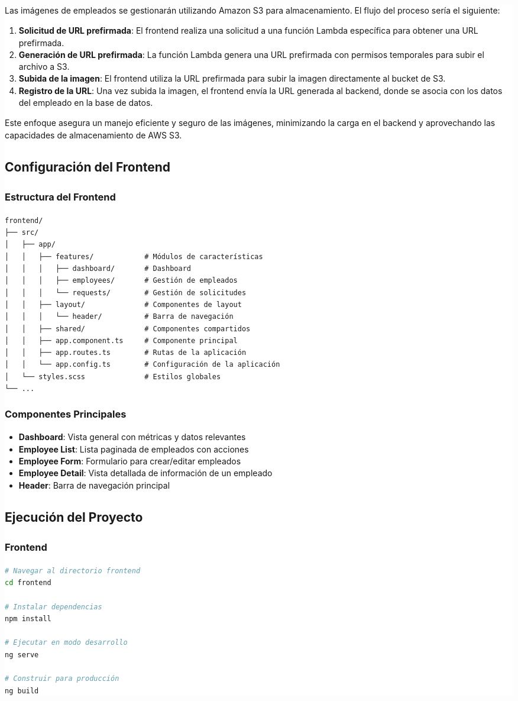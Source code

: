 Las imágenes de empleados se gestionarán utilizando Amazon S3 para almacenamiento. El flujo del proceso sería el siguiente:

1. **Solicitud de URL prefirmada**: El frontend realiza una solicitud a una función Lambda específica para obtener una URL prefirmada.
2. **Generación de URL prefirmada**: La función Lambda genera una URL prefirmada con permisos temporales para subir el archivo a S3.
3. **Subida de la imagen**: El frontend utiliza la URL prefirmada para subir la imagen directamente al bucket de S3.
4. **Registro de la URL**: Una vez subida la imagen, el frontend envía la URL generada al backend, donde se asocia con los datos del empleado en la base de datos.

Este enfoque asegura un manejo eficiente y seguro de las imágenes, minimizando la carga en el backend y aprovechando las capacidades de almacenamiento de AWS S3.

## Configuración del Frontend

### Estructura del Frontend

```
frontend/
├── src/
│   ├── app/
│   │   ├── features/            # Módulos de características
│   │   │   ├── dashboard/       # Dashboard
│   │   │   ├── employees/       # Gestión de empleados
│   │   │   └── requests/        # Gestión de solicitudes
│   │   ├── layout/              # Componentes de layout
│   │   │   └── header/          # Barra de navegación
│   │   ├── shared/              # Componentes compartidos
│   │   ├── app.component.ts     # Componente principal
│   │   ├── app.routes.ts        # Rutas de la aplicación
│   │   └── app.config.ts        # Configuración de la aplicación
│   └── styles.scss              # Estilos globales
└── ...
```

### Componentes Principales

- **Dashboard**: Vista general con métricas y datos relevantes
- **Employee List**: Lista paginada de empleados con acciones
- **Employee Form**: Formulario para crear/editar empleados
- **Employee Detail**: Vista detallada de información de un empleado
- **Header**: Barra de navegación principal

## Ejecución del Proyecto

### Frontend

```bash
# Navegar al directorio frontend
cd frontend

# Instalar dependencias
npm install

# Ejecutar en modo desarrollo
ng serve

# Construir para producción
ng build
```
